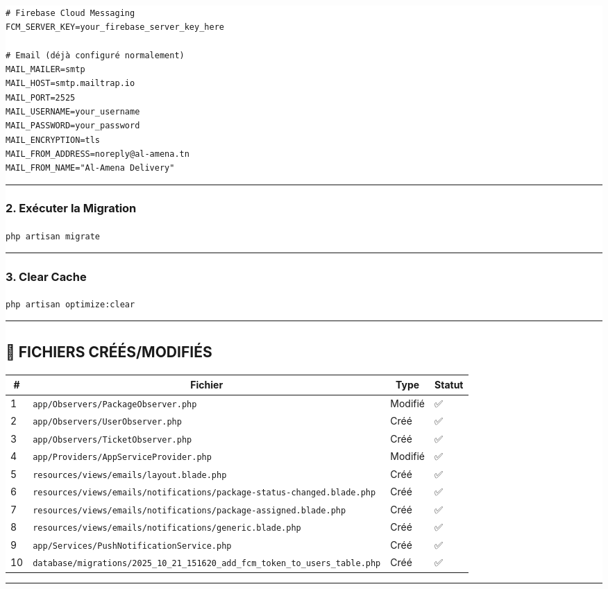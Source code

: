 ```env
# Firebase Cloud Messaging
FCM_SERVER_KEY=your_firebase_server_key_here

# Email (déjà configuré normalement)
MAIL_MAILER=smtp
MAIL_HOST=smtp.mailtrap.io
MAIL_PORT=2525
MAIL_USERNAME=your_username
MAIL_PASSWORD=your_password
MAIL_ENCRYPTION=tls
MAIL_FROM_ADDRESS=noreply@al-amena.tn
MAIL_FROM_NAME="Al-Amena Delivery"
```

---

### **2. Exécuter la Migration**

```bash
php artisan migrate
```

---

### **3. Clear Cache**

```bash
php artisan optimize:clear
```

---

## 📝 **FICHIERS CRÉÉS/MODIFIÉS**

| # | Fichier | Type | Statut |
|---|---------|------|--------|
| 1 | `app/Observers/PackageObserver.php` | Modifié | ✅ |
| 2 | `app/Observers/UserObserver.php` | Créé | ✅ |
| 3 | `app/Observers/TicketObserver.php` | Créé | ✅ |
| 4 | `app/Providers/AppServiceProvider.php` | Modifié | ✅ |
| 5 | `resources/views/emails/layout.blade.php` | Créé | ✅ |
| 6 | `resources/views/emails/notifications/package-status-changed.blade.php` | Créé | ✅ |
| 7 | `resources/views/emails/notifications/package-assigned.blade.php` | Créé | ✅ |
| 8 | `resources/views/emails/notifications/generic.blade.php` | Créé | ✅ |
| 9 | `app/Services/PushNotificationService.php` | Créé | ✅ |
| 10 | `database/migrations/2025_10_21_151620_add_fcm_token_to_users_table.php` | Créé | ✅ |

---